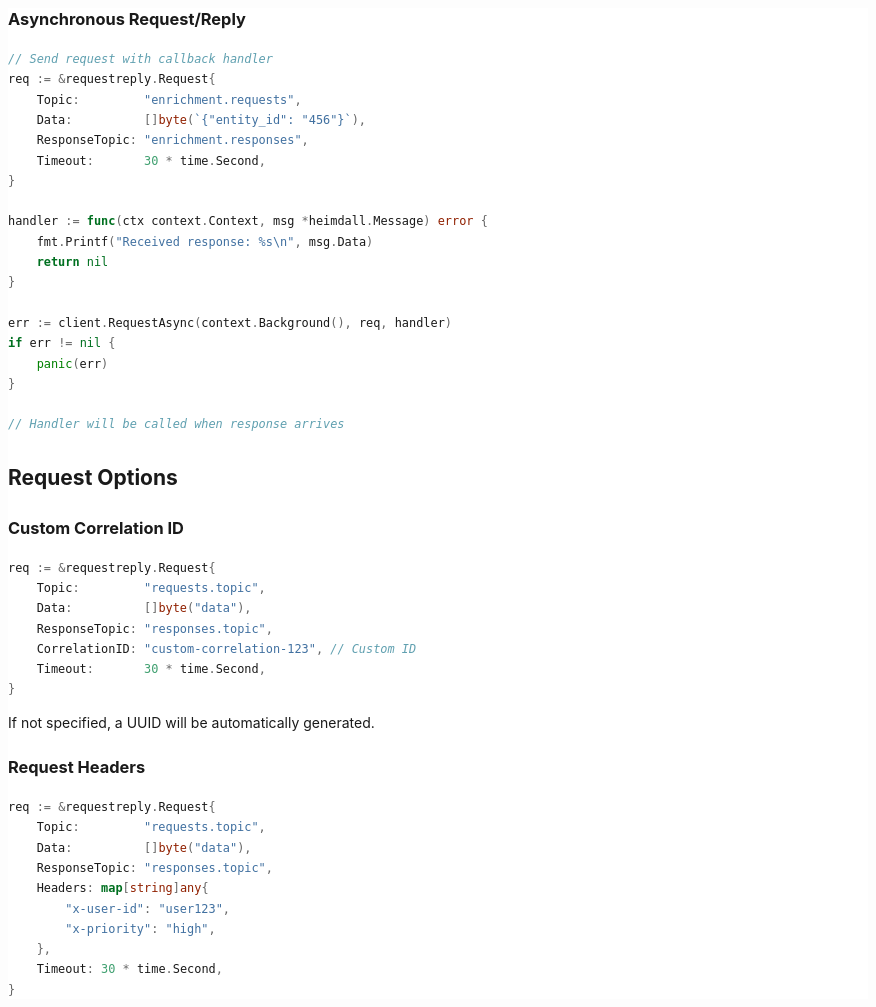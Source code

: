 ### Asynchronous Request/Reply

```go
// Send request with callback handler
req := &requestreply.Request{
    Topic:         "enrichment.requests",
    Data:          []byte(`{"entity_id": "456"}`),
    ResponseTopic: "enrichment.responses",
    Timeout:       30 * time.Second,
}

handler := func(ctx context.Context, msg *heimdall.Message) error {
    fmt.Printf("Received response: %s\n", msg.Data)
    return nil
}

err := client.RequestAsync(context.Background(), req, handler)
if err != nil {
    panic(err)
}

// Handler will be called when response arrives
```

## Request Options

### Custom Correlation ID

```go
req := &requestreply.Request{
    Topic:         "requests.topic",
    Data:          []byte("data"),
    ResponseTopic: "responses.topic",
    CorrelationID: "custom-correlation-123", // Custom ID
    Timeout:       30 * time.Second,
}
```

If not specified, a UUID will be automatically generated.

### Request Headers

```go
req := &requestreply.Request{
    Topic:         "requests.topic",
    Data:          []byte("data"),
    ResponseTopic: "responses.topic",
    Headers: map[string]any{
        "x-user-id": "user123",
        "x-priority": "high",
    },
    Timeout: 30 * time.Second,
}
```
